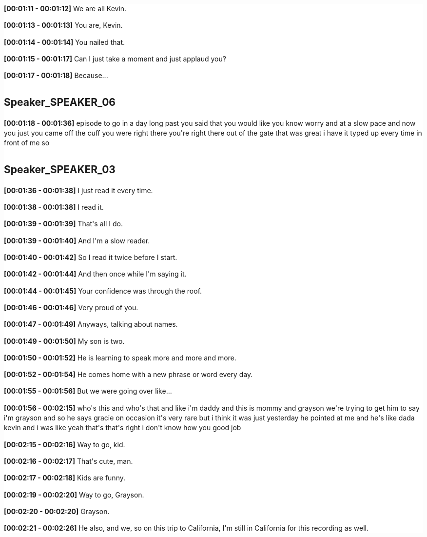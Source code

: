 **[00:01:11 - 00:01:12]** We are all Kevin.

**[00:01:13 - 00:01:13]** You are, Kevin.

**[00:01:14 - 00:01:14]** You nailed that.

**[00:01:15 - 00:01:17]** Can I just take a moment and just applaud you?

**[00:01:17 - 00:01:18]** Because...


## Speaker_SPEAKER_06

**[00:01:18 - 00:01:36]** episode to go in a day long past you said that you would like you know worry and at a slow pace and now you just you came off the cuff you were right there you're right there out of the gate that was great i have it typed up every time in front of me so


## Speaker_SPEAKER_03

**[00:01:36 - 00:01:38]** I just read it every time.

**[00:01:38 - 00:01:38]** I read it.

**[00:01:39 - 00:01:39]** That's all I do.

**[00:01:39 - 00:01:40]** And I'm a slow reader.

**[00:01:40 - 00:01:42]** So I read it twice before I start.

**[00:01:42 - 00:01:44]** And then once while I'm saying it.

**[00:01:44 - 00:01:45]** Your confidence was through the roof.

**[00:01:46 - 00:01:46]** Very proud of you.

**[00:01:47 - 00:01:49]** Anyways, talking about names.

**[00:01:49 - 00:01:50]** My son is two.

**[00:01:50 - 00:01:52]** He is learning to speak more and more and more.

**[00:01:52 - 00:01:54]** He comes home with a new phrase or word every day.

**[00:01:55 - 00:01:56]** But we were going over like...

**[00:01:56 - 00:02:15]** who's this and who's that and like i'm daddy and this is mommy and grayson we're trying to get him to say i'm grayson and so he says gracie on occasion it's very rare but i think it was just yesterday he pointed at me and he's like dada kevin and i was like yeah that's that's right i don't know how you good job

**[00:02:15 - 00:02:16]** Way to go, kid.

**[00:02:16 - 00:02:17]** That's cute, man.

**[00:02:17 - 00:02:18]** Kids are funny.

**[00:02:19 - 00:02:20]** Way to go, Grayson.

**[00:02:20 - 00:02:20]** Grayson.

**[00:02:21 - 00:02:26]** He also, and we, so on this trip to California, I'm still in California for this recording as well.
